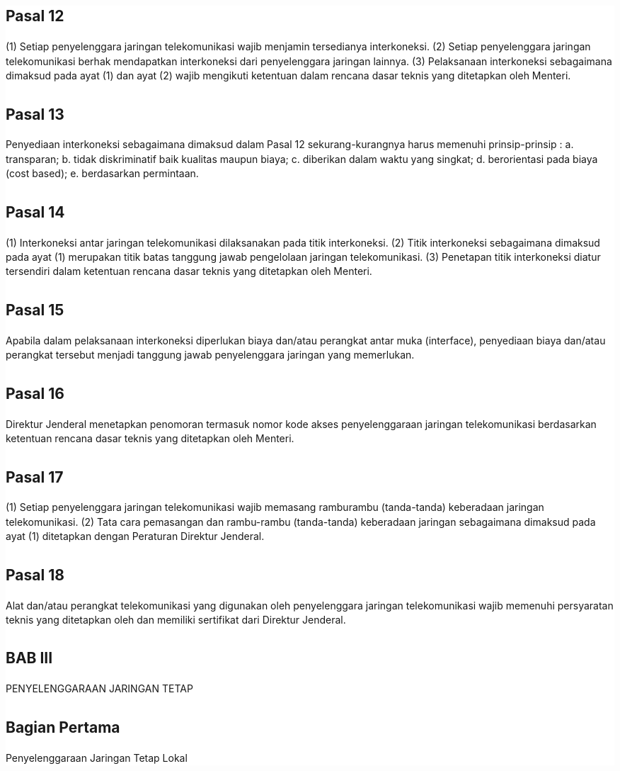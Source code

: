 ## Pasal 12
(1) Setiap penyelenggara jaringan telekomunikasi wajib menjamin tersedianya interkoneksi.
(2) Setiap penyelenggara jaringan telekomunikasi berhak mendapatkan interkoneksi dari penyelenggara jaringan lainnya.
(3) Pelaksanaan interkoneksi sebagaimana dimaksud pada ayat (1) dan ayat (2) wajib mengikuti ketentuan dalam rencana dasar teknis yang ditetapkan oleh Menteri.

## Pasal 13
Penyediaan interkoneksi sebagaimana dimaksud dalam Pasal 12 sekurang-kurangnya harus memenuhi prinsip-prinsip :
a. transparan;
b. tidak diskriminatif baik kualitas maupun biaya;
c. diberikan dalam waktu yang singkat;
d. berorientasi pada biaya (cost based);
e. berdasarkan permintaan.

## Pasal 14
(1) Interkoneksi antar jaringan telekomunikasi dilaksanakan pada titik interkoneksi.
(2) Titik interkoneksi sebagaimana dimaksud pada ayat (1) merupakan titik batas tanggung jawab pengelolaan jaringan telekomunikasi.
(3) Penetapan titik interkoneksi diatur tersendiri dalam ketentuan rencana dasar teknis yang ditetapkan oleh Menteri.

## Pasal 15
Apabila dalam pelaksanaan interkoneksi diperlukan biaya dan/atau perangkat antar muka (interface), penyediaan biaya dan/atau perangkat tersebut menjadi tanggung jawab penyelenggara jaringan yang memerlukan.

## Pasal 16
Direktur Jenderal menetapkan penomoran termasuk nomor kode akses penyelenggaraan jaringan telekomunikasi berdasarkan ketentuan rencana dasar teknis yang ditetapkan oleh Menteri.

## Pasal 17
(1) Setiap penyelenggara jaringan telekomunikasi wajib memasang ramburambu (tanda-tanda) keberadaan jaringan telekomunikasi.
(2) Tata cara pemasangan dan rambu-rambu (tanda-tanda) keberadaan jaringan sebagaimana dimaksud pada ayat (1) ditetapkan dengan Peraturan Direktur Jenderal.

## Pasal 18
Alat dan/atau perangkat telekomunikasi yang digunakan oleh penyelenggara jaringan telekomunikasi wajib memenuhi persyaratan teknis yang ditetapkan oleh dan memiliki sertifikat dari Direktur Jenderal.

## BAB III
PENYELENGGARAAN JARINGAN TETAP

## Bagian Pertama
Penyelenggaraan Jaringan Tetap Lokal
